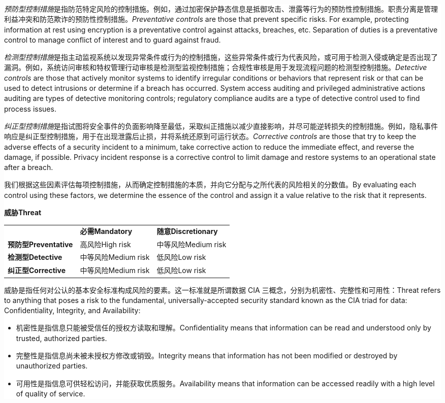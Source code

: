  <span data-ttu-id="fe4a8-p137">*预防型控制措施*是指防范特定风险的控制措施。例如，通过加密保护静态信息是抵御攻击、泄露等行为的预防性控制措施。职责分离是管理利益冲突和防范欺诈的预防性控制措施。</span><span class="sxs-lookup"><span data-stu-id="fe4a8-p137">*Preventative controls*  are those that prevent specific risks. For example, protecting information at rest using encryption is a preventative control against attacks, breaches, etc. Separation of duties is a preventative control to manage conflict of interest and to guard against fraud.</span></span> 
  
 <span data-ttu-id="fe4a8-p138">*检测型控制措施*是指主动监视系统以发现异常条件或行为的控制措施，这些异常条件或行为代表风险，或可用于检测入侵或确定是否出现了漏洞。例如，系统访问审核和特权管理行动审核是检测型监视控制措施；合规性审核是用于发现流程问题的检测型控制措施。</span><span class="sxs-lookup"><span data-stu-id="fe4a8-p138">*Detective controls*  are those that actively monitor systems to identify irregular conditions or behaviors that represent risk or that can be used to detect intrusions or determine if a breach has occurred. System access auditing and privileged administrative actions auditing are types of detective monitoring controls; regulatory compliance audits are a type of detective control used to find process issues.</span></span> 
  
 <span data-ttu-id="fe4a8-p139">*纠正型控制措施*是指试图将安全事件的负面影响降至最低，采取纠正措施以减少直接影响，并尽可能逆转损失的控制措施。例如，隐私事件响应是纠正型控制措施，用于在出现泄露后止损，并将系统还原到可运行状态。</span><span class="sxs-lookup"><span data-stu-id="fe4a8-p139">*Corrective controls*  are those that try to keep the adverse effects of a security incident to a minimum, take corrective action to reduce the immediate effect, and reverse the damage, if possible. Privacy incident response is a corrective control to limit damage and restore systems to an operational state after a breach.</span></span> 
  
<span data-ttu-id="fe4a8-290">我们根据这些因素评估每项控制措施，从而确定控制措施的本质，并向它分配与之所代表的风险相关的分数值。</span><span class="sxs-lookup"><span data-stu-id="fe4a8-290">By evaluating each control using these factors, we determine the essence of the control and assign it a value relative to the risk that it represents.</span></span>
  
 <span data-ttu-id="fe4a8-291">**威胁**</span><span class="sxs-lookup"><span data-stu-id="fe4a8-291">**Threat**</span></span>
  
||||
|:-----|:-----|:-----|
||<span data-ttu-id="fe4a8-292">**必需**</span><span class="sxs-lookup"><span data-stu-id="fe4a8-292">**Mandatory**</span></span> <br/> |<span data-ttu-id="fe4a8-293">**随意**</span><span class="sxs-lookup"><span data-stu-id="fe4a8-293">**Discretionary**</span></span> <br/> |
|<span data-ttu-id="fe4a8-294">**预防型**</span><span class="sxs-lookup"><span data-stu-id="fe4a8-294">**Preventative**</span></span> <br/> |<span data-ttu-id="fe4a8-295">高风险</span><span class="sxs-lookup"><span data-stu-id="fe4a8-295">High risk</span></span>  <br/> |<span data-ttu-id="fe4a8-296">中等风险</span><span class="sxs-lookup"><span data-stu-id="fe4a8-296">Medium risk</span></span>  <br/> |
|<span data-ttu-id="fe4a8-297">**检测型**</span><span class="sxs-lookup"><span data-stu-id="fe4a8-297">**Detective**</span></span> <br/> |<span data-ttu-id="fe4a8-298">中等风险</span><span class="sxs-lookup"><span data-stu-id="fe4a8-298">Medium risk</span></span>  <br/> |<span data-ttu-id="fe4a8-299">低风险</span><span class="sxs-lookup"><span data-stu-id="fe4a8-299">Low risk</span></span>  <br/> |
|<span data-ttu-id="fe4a8-300">**纠正型**</span><span class="sxs-lookup"><span data-stu-id="fe4a8-300">**Corrective**</span></span> <br/> |<span data-ttu-id="fe4a8-301">中等风险</span><span class="sxs-lookup"><span data-stu-id="fe4a8-301">Medium risk</span></span>  <br/> |<span data-ttu-id="fe4a8-302">低风险</span><span class="sxs-lookup"><span data-stu-id="fe4a8-302">Low risk</span></span>  <br/> |
   
<span data-ttu-id="fe4a8-303">威胁是指任何对公认的基本安全标准构成风险的要素。这一标准就是所谓数据 CIA 三概念，分别为机密性、完整性和可用性：</span><span class="sxs-lookup"><span data-stu-id="fe4a8-303">Threat refers to anything that poses a risk to the fundamental, universally-accepted security standard known as the CIA triad for data: Confidentiality, Integrity, and Availability:</span></span>
  
- <span data-ttu-id="fe4a8-304">机密性是指信息只能被受信任的授权方读取和理解。</span><span class="sxs-lookup"><span data-stu-id="fe4a8-304">Confidentiality means that information can be read and understood only by trusted, authorized parties.</span></span>
    
- <span data-ttu-id="fe4a8-305">完整性是指信息尚未被未授权方修改或销毁。</span><span class="sxs-lookup"><span data-stu-id="fe4a8-305">Integrity means that information has not been modified or destroyed by unauthorized parties.</span></span>
    
- <span data-ttu-id="fe4a8-306">可用性是指信息可供轻松访问，并能获取优质服务。</span><span class="sxs-lookup"><span data-stu-id="fe4a8-306">Availability means that information can be accessed readily with a high level of quality of service.</span></span>
    
